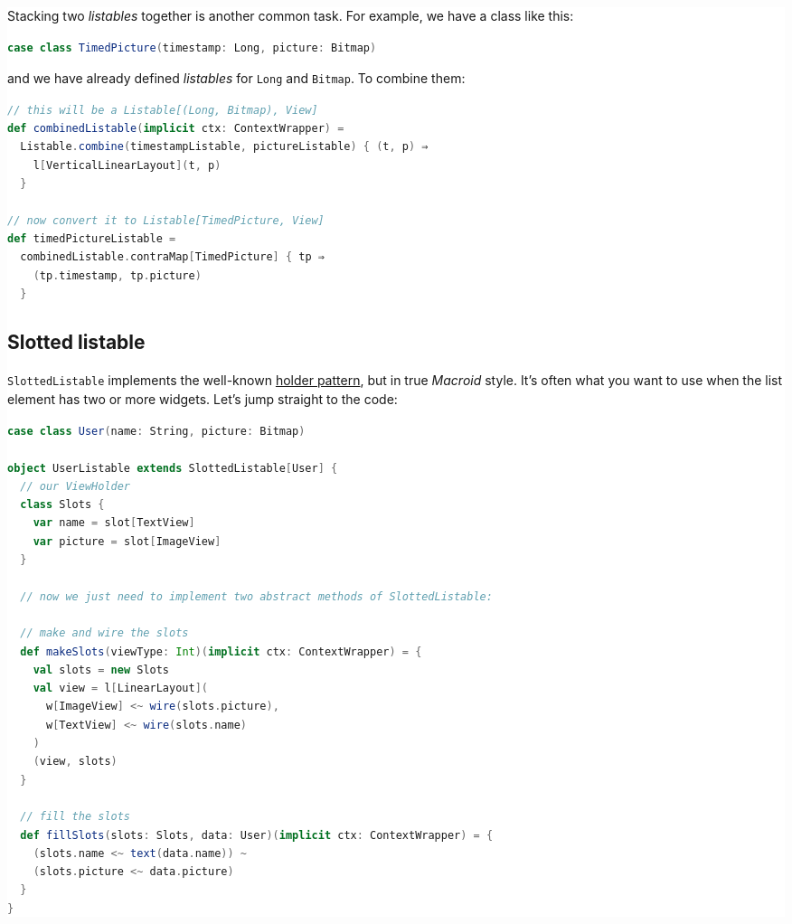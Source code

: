 Stacking two *listables* together is another common task. For example, we have a class like this:

```scala
case class TimedPicture(timestamp: Long, picture: Bitmap)
```

and we have already defined *listables* for `Long` and `Bitmap`. To combine them:

```scala
// this will be a Listable[(Long, Bitmap), View]
def combinedListable(implicit ctx: ContextWrapper) =
  Listable.combine(timestampListable, pictureListable) { (t, p) ⇒
    l[VerticalLinearLayout](t, p)
  }

// now convert it to Listable[TimedPicture, View]
def timedPictureListable =
  combinedListable.contraMap[TimedPicture] { tp ⇒
    (tp.timestamp, tp.picture)
  }
```

## Slotted listable

`SlottedListable` implements the well-known
[holder pattern](http://developer.android.com/training/improving-layouts/smooth-scrolling.html#ViewHolder),
but in true *Macroid* style. It’s often what you want to use when the list element has two or more widgets.
Let’s jump straight to the code:

```scala
case class User(name: String, picture: Bitmap)

object UserListable extends SlottedListable[User] {
  // our ViewHolder
  class Slots {
    var name = slot[TextView]
    var picture = slot[ImageView]
  }
  
  // now we just need to implement two abstract methods of SlottedListable:

  // make and wire the slots
  def makeSlots(viewType: Int)(implicit ctx: ContextWrapper) = {
    val slots = new Slots
    val view = l[LinearLayout](
      w[ImageView] <~ wire(slots.picture),
      w[TextView] <~ wire(slots.name)
    )
    (view, slots)
  }

  // fill the slots
  def fillSlots(slots: Slots, data: User)(implicit ctx: ContextWrapper) = {
    (slots.name <~ text(data.name)) ~
    (slots.picture <~ data.picture)
  }
}
```
